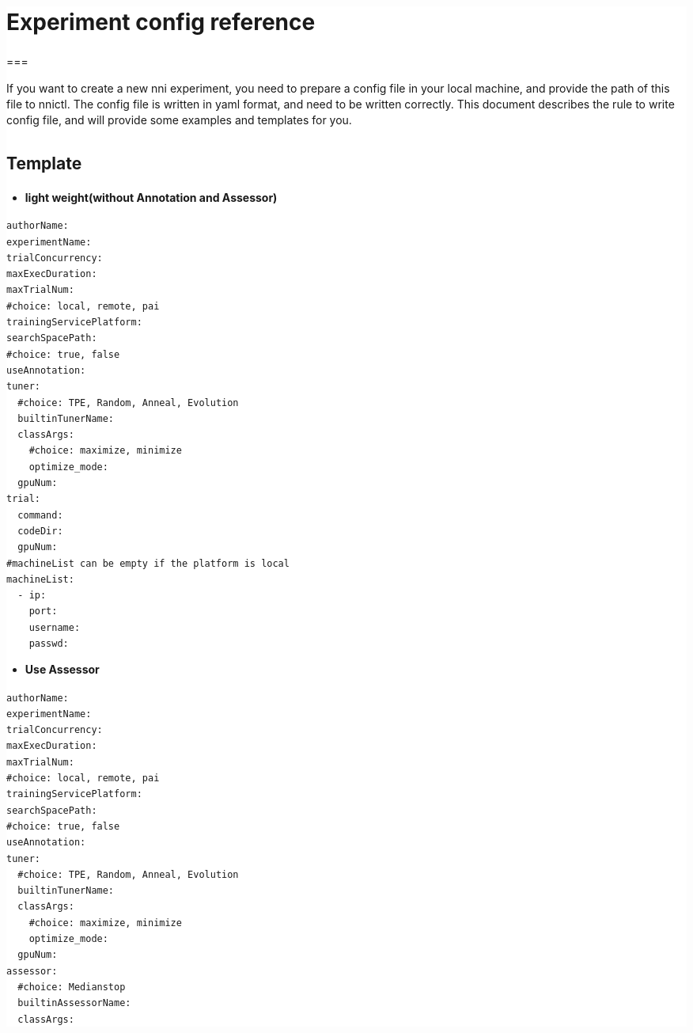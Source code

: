 # Experiment config reference
===

If you want to create a new nni experiment, you need to prepare a config file in your local machine, and provide the path of this file to nnictl.
The config file is written in yaml format, and need to be written correctly.
This document describes the rule to write config file, and will provide some examples and templates for you. 
## Template
* __light weight(without Annotation and Assessor)__ 
```
authorName: 
experimentName: 
trialConcurrency: 
maxExecDuration: 
maxTrialNum: 
#choice: local, remote, pai
trainingServicePlatform: 
searchSpacePath: 
#choice: true, false
useAnnotation: 
tuner:
  #choice: TPE, Random, Anneal, Evolution
  builtinTunerName:
  classArgs:
    #choice: maximize, minimize
    optimize_mode:
  gpuNum: 
trial:
  command: 
  codeDir: 
  gpuNum: 
#machineList can be empty if the platform is local
machineList:
  - ip: 
    port: 
    username: 
    passwd: 
```
* __Use Assessor__
```
authorName: 
experimentName: 
trialConcurrency: 
maxExecDuration: 
maxTrialNum: 
#choice: local, remote, pai
trainingServicePlatform: 
searchSpacePath: 
#choice: true, false
useAnnotation: 
tuner:
  #choice: TPE, Random, Anneal, Evolution
  builtinTunerName:
  classArgs:
    #choice: maximize, minimize
    optimize_mode:
  gpuNum: 
assessor:
  #choice: Medianstop
  builtinAssessorName:
  classArgs:
```